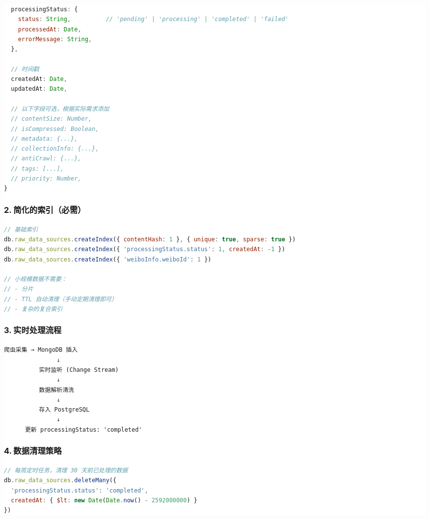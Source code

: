 ```javascript
  processingStatus: {
    status: String,          // 'pending' | 'processing' | 'completed' | 'failed'
    processedAt: Date,
    errorMessage: String,
  },

  // 时间戳
  createdAt: Date,
  updatedAt: Date,

  // 以下字段可选，根据实际需求添加
  // contentSize: Number,
  // isCompressed: Boolean,
  // metadata: {...},
  // collectionInfo: {...},
  // antiCrawl: {...},
  // tags: [...],
  // priority: Number,
}
```

### 2. 简化的索引（必需）

```javascript
// 基础索引
db.raw_data_sources.createIndex({ contentHash: 1 }, { unique: true, sparse: true })
db.raw_data_sources.createIndex({ 'processingStatus.status': 1, createdAt: -1 })
db.raw_data_sources.createIndex({ 'weiboInfo.weiboId': 1 })

// 小规模数据不需要：
// - 分片
// - TTL 自动清理（手动定期清理即可）
// - 复杂的复合索引
```

### 3. 实时处理流程

```
爬虫采集 → MongoDB 插入
               ↓
          实时监听 (Change Stream)
               ↓
          数据解析清洗
               ↓
          存入 PostgreSQL
               ↓
      更新 processingStatus: 'completed'
```

### 4. 数据清理策略

```javascript
// 每周定时任务，清理 30 天前已处理的数据
db.raw_data_sources.deleteMany({
  'processingStatus.status': 'completed',
  createdAt: { $lt: new Date(Date.now() - 2592000000) }
})
```
